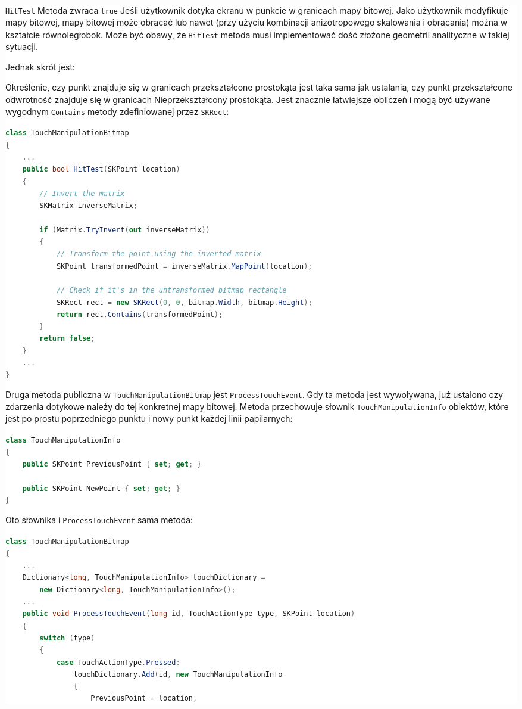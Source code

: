 `HitTest` Metoda zwraca `true` Jeśli użytkownik dotyka ekranu w punkcie w granicach mapy bitowej. Jako użytkownik modyfikuje mapy bitowej, mapy bitowej może obracać lub nawet (przy użyciu kombinacji anizotropowego skalowania i obracania) można w kształcie równoległobok. Może być obawy, że `HitTest` metoda musi implementować dość złożone geometrii analityczne w takiej sytuacji.

Jednak skrót jest:

Określenie, czy punkt znajduje się w granicach przekształcone prostokąta jest taka sama jak ustalania, czy punkt przekształcone odwrotność znajduje się w granicach Nieprzekształcony prostokąta. Jest znacznie łatwiejsze obliczeń i mogą być używane wygodnym `Contains` metody zdefiniowanej przez `SKRect`:

```csharp
class TouchManipulationBitmap
{
    ...
    public bool HitTest(SKPoint location)
    {
        // Invert the matrix
        SKMatrix inverseMatrix;

        if (Matrix.TryInvert(out inverseMatrix))
        {
            // Transform the point using the inverted matrix
            SKPoint transformedPoint = inverseMatrix.MapPoint(location);

            // Check if it's in the untransformed bitmap rectangle
            SKRect rect = new SKRect(0, 0, bitmap.Width, bitmap.Height);
            return rect.Contains(transformedPoint);
        }
        return false;
    }
    ...
}
```

Druga metoda publiczna w `TouchManipulationBitmap` jest `ProcessTouchEvent`. Gdy ta metoda jest wywoływana, już ustalono czy zdarzenia dotykowe należy do tej konkretnej mapy bitowej. Metoda przechowuje słownik [ `TouchManipulationInfo` ](https://github.com/xamarin/xamarin-forms-samples/blob/master/SkiaSharpForms/Demos/Demos/SkiaSharpFormsDemos/Transforms/TouchManipulationInfo.cs) obiektów, które jest po prostu poprzedniego punktu i nowy punkt każdej linii papilarnych:

```csharp
class TouchManipulationInfo
{
    public SKPoint PreviousPoint { set; get; }

    public SKPoint NewPoint { set; get; }
}
```

Oto słownika i `ProcessTouchEvent` sama metoda:

```csharp
class TouchManipulationBitmap
{
    ...
    Dictionary<long, TouchManipulationInfo> touchDictionary =
        new Dictionary<long, TouchManipulationInfo>();
    ...
    public void ProcessTouchEvent(long id, TouchActionType type, SKPoint location)
    {
        switch (type)
        {
            case TouchActionType.Pressed:
                touchDictionary.Add(id, new TouchManipulationInfo
                {
                    PreviousPoint = location,
```